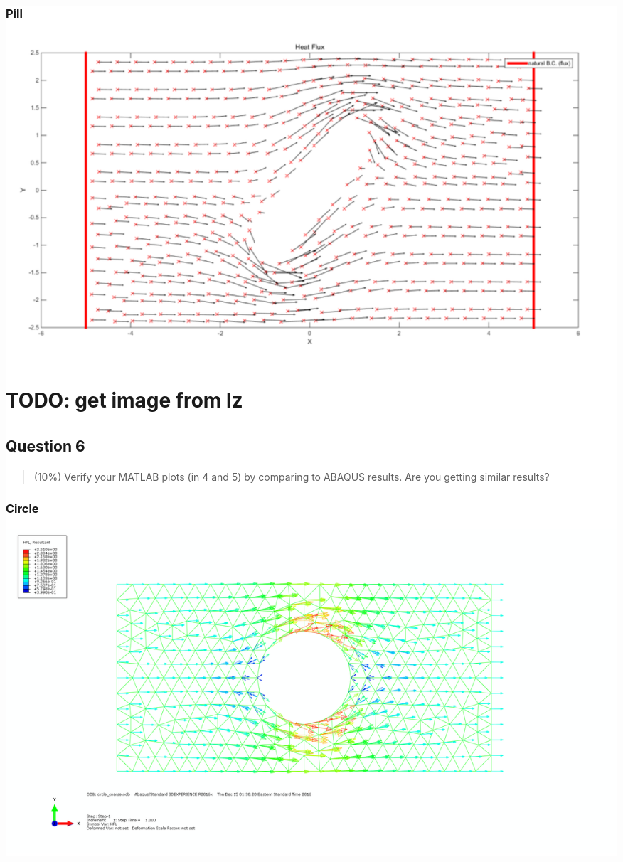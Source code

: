 ### Pill

![](./assets/pill_coarse_u.png)
# **TODO: get image from lz**

## Question 6

> (10%) Verify your MATLAB plots (in 4 and 5) by comparing to ABAQUS results. Are you getting similar results? 

### Circle

![](./assets/circle_abaqus_arrows.tif)
